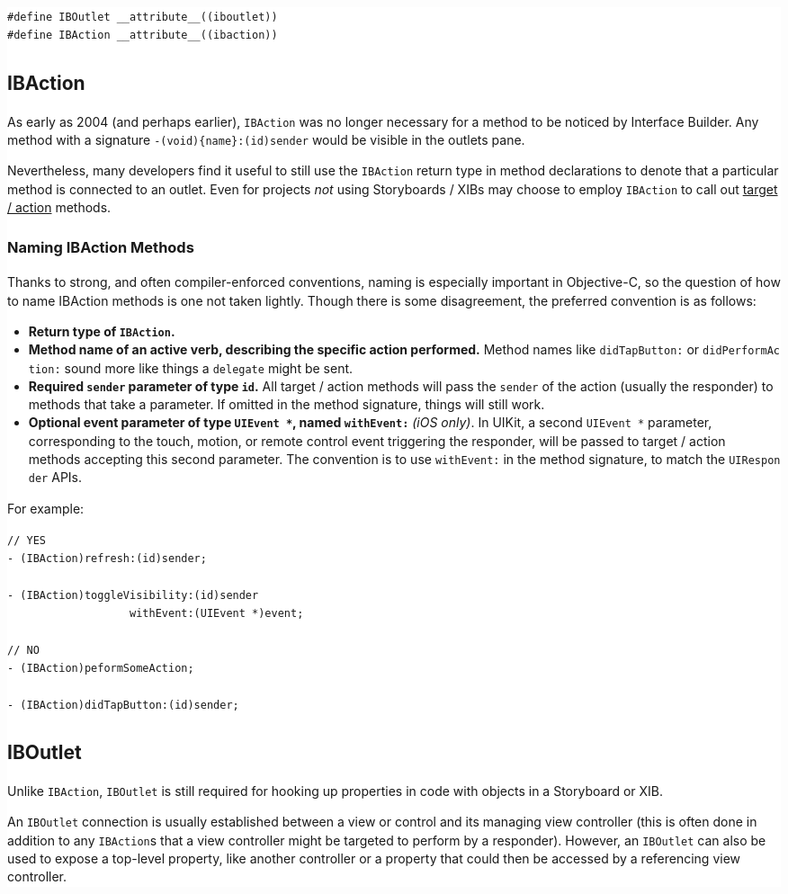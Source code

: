 ~~~{objective-c}
#define IBOutlet __attribute__((iboutlet))
#define IBAction __attribute__((ibaction))
~~~

## IBAction

As early as 2004 (and perhaps earlier), `IBAction` was no longer necessary for a method to be noticed by Interface Builder. Any method with a signature `-(void){name}:(id)sender` would be visible in the outlets pane.

Nevertheless, many developers find it useful to still use the `IBAction` return type in method declarations to denote that a particular method is connected to an outlet. Even for projects _not_ using Storyboards / XIBs may choose to employ `IBAction` to call out [target / action](https://developer.apple.com/library/ios/documentation/general/conceptual/Devpedia-CocoaApp/TargetAction.html) methods.

### Naming IBAction Methods

Thanks to strong, and often compiler-enforced conventions, naming is especially important in Objective-C, so the question of how to name IBAction methods is one not taken lightly. Though there is some disagreement, the preferred convention is as follows:

- **Return type of `IBAction`.**
- **Method name of an active verb, describing the specific action performed.** Method names like `didTapButton:` or `didPerformAction:` sound more like things a `delegate` might be sent.
- **Required `sender` parameter of type `id`.** All target / action methods will pass the `sender` of the action (usually the responder) to methods that take a parameter. If omitted in the method signature, things will still work.
- **Optional event parameter of type `UIEvent *`, named `withEvent:`** _(iOS only)_. In UIKit, a second `UIEvent *` parameter, corresponding to the touch, motion, or remote control event triggering the responder, will be passed to target / action methods accepting this second parameter. The convention is to use `withEvent:` in the method signature, to match the  `UIResponder` APIs.

For example:

~~~{objective-c}
// YES
- (IBAction)refresh:(id)sender;

- (IBAction)toggleVisibility:(id)sender
                   withEvent:(UIEvent *)event;

// NO
- (IBAction)peformSomeAction;

- (IBAction)didTapButton:(id)sender;
~~~

## IBOutlet

Unlike `IBAction`, `IBOutlet` is still required for hooking up properties in code with objects in a Storyboard or XIB.

An `IBOutlet` connection is usually established between a view or control and its managing view controller (this is often done in addition to any `IBAction`s that a view controller might be targeted to perform by a responder). However, an `IBOutlet` can also be used to expose a top-level property, like another controller or a property that could then be accessed by a referencing view controller.
